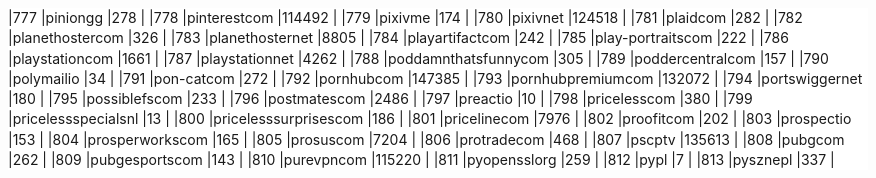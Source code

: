 |777 |piniongg                       |278    |
|778 |pinterestcom                   |114492 |
|779 |pixivme                        |174    |
|780 |pixivnet                       |124518 |
|781 |plaidcom                       |282    |
|782 |planethostercom                |326    |
|783 |planethosternet                |8805   |
|784 |playartifactcom                |242    |
|785 |play-portraitscom              |222    |
|786 |playstationcom                 |1661   |
|787 |playstationnet                 |4262   |
|788 |poddamnthatsfunnycom           |305    |
|789 |poddercentralcom               |157    |
|790 |polymailio                     |34     |
|791 |pon-catcom                     |272    |
|792 |pornhubcom                     |147385 |
|793 |pornhubpremiumcom              |132072 |
|794 |portswiggernet                 |180    |
|795 |possiblefscom                  |233    |
|796 |postmatescom                   |2486   |
|797 |preactio                       |10     |
|798 |pricelesscom                   |380    |
|799 |pricelessspecialsnl            |13     |
|800 |pricelesssurprisescom          |186    |
|801 |pricelinecom                   |7976   |
|802 |proofitcom                     |202    |
|803 |prospectio                     |153    |
|804 |prosperworkscom                |165    |
|805 |prosuscom                      |7204   |
|806 |protradecom                    |468    |
|807 |pscptv                         |135613 |
|808 |pubgcom                        |262    |
|809 |pubgesportscom                 |143    |
|810 |purevpncom                     |115220 |
|811 |pyopensslorg                   |259    |
|812 |pypl                           |7      |
|813 |pysznepl                       |337    |